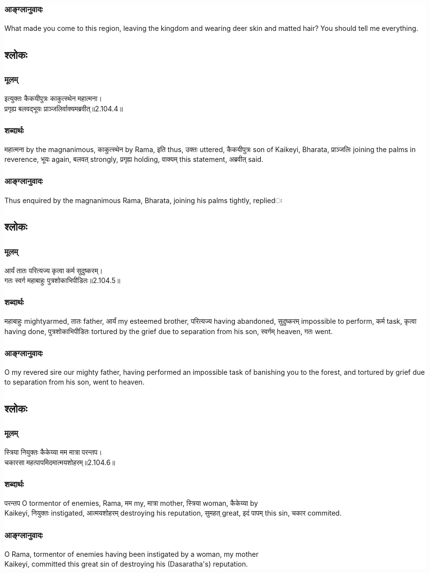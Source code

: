 ### आङ्ग्लानुवादः
What made you come to this region, leaving the kingdom and wearing deer skin and matted hair? You should tell me everything.



## श्लोकः
### मूलम्
इत्युक्तः कैकयीपुत्रः काकुत्स्थेन महात्मना।  
प्रगृह्य बलवद्भूयः प्राञ्जलिर्वाक्यमब्रवीत्॥2.104.4॥

### शब्दार्थः
महात्मना by the magnanimous, काकुत्स्थेन by Rama, इति thus, उक्तः uttered, कैकयीपुत्रः son of Kaikeyi, Bharata, प्राञ्जलिः joining the palms in reverence, भूयः again, बलवत् strongly, प्रगृह्य holding, वाक्यम् this statement, अब्रवीत् said.

### आङ्ग्लानुवादः
Thus enquired by the magnanimous Rama, Bharata, joining his palms tightly, repliedः



## श्लोकः
### मूलम्
आर्यं तातः परित्यज्य कृत्वा कर्म सुदुष्करम्।  
गतः स्वर्ग महाबाहुः पुत्रशोकाभिपीडितः॥2.104.5॥

### शब्दार्थः
महाबाहुः mightyarmed, तातः father, आर्यं my esteemed brother, परित्यज्य having abandoned, सुदुष्करम् impossible to perform, कर्म task, कृत्वा having done, पुत्रशोकाभिपीडितः tortured by the grief due to separation from his son, स्वर्गम् heaven, गतः went.

### आङ्ग्लानुवादः
O my revered sire our mighty father, having performed an impossible task of banishing you to the forest, and tortured by grief due to separation from his son, went to heaven.



## श्लोकः
### मूलम्
स्त्रिया नियुक्तः कैकेय्या मम मात्रा परन्तप।  
चकारसा महत्पापमिदमात्मयशोहरम्॥2.104.6॥

### शब्दार्थः
परन्तप O tormentor of enemies, Rama, मम my, मात्रा mother, स्त्रिया woman, कैकेय्या by  
Kaikeyi, नियुक्तः instigated, आत्मयशोहरम् destroying his reputation, सुमहत् great, इदं पापम् this sin, चकार commited.

### आङ्ग्लानुवादः
O Rama, tormentor of enemies having been instigated by a woman, my mother  
Kaikeyi, committed this great sin of destroying his (Dasaratha's) reputation.
